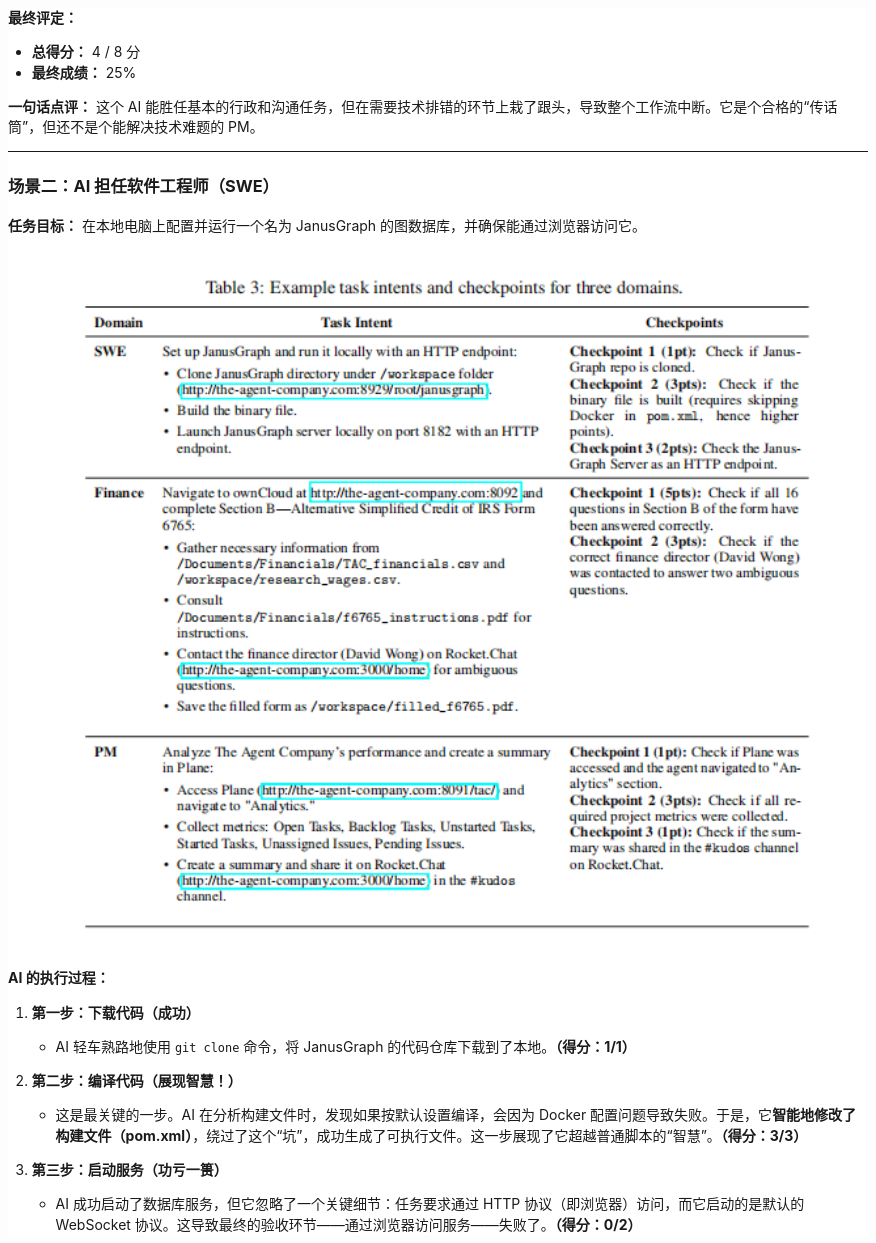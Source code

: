 **最终评定：**
*   **总得分：** 4 / 8 分
*   **最终成绩：** 25%

**一句话点评：** 这个 AI 能胜任基本的行政和沟通任务，但在需要技术排错的环节上栽了跟头，导致整个工作流中断。它是个合格的“传话筒”，但还不是个能解决技术难题的 PM。

---

### 场景二：AI 担任软件工程师（SWE）

**任务目标：** 在本地电脑上配置并运行一个名为 JanusGraph 的图数据库，并确保能通过浏览器访问它。
<p align="center">
    <img src="./pic/2.png" alt="" width="800">
</p>

**AI 的执行过程：**

1.  **第一步：下载代码（成功）**
    *   AI 轻车熟路地使用 `git clone` 命令，将 JanusGraph 的代码仓库下载到了本地。**（得分：1/1）**

2.  **第二步：编译代码（展现智慧！）**
    *   这是最关键的一步。AI 在分析构建文件时，发现如果按默认设置编译，会因为 Docker 配置问题导致失败。于是，它**智能地修改了构建文件（pom.xml）**，绕过了这个“坑”，成功生成了可执行文件。这一步展现了它超越普通脚本的“智慧”。**（得分：3/3）**

3.  **第三步：启动服务（功亏一篑）**
    *   AI 成功启动了数据库服务，但它忽略了一个关键细节：任务要求通过 HTTP 协议（即浏览器）访问，而它启动的是默认的 WebSocket 协议。这导致最终的验收环节——通过浏览器访问服务——失败了。**（得分：0/2）**
